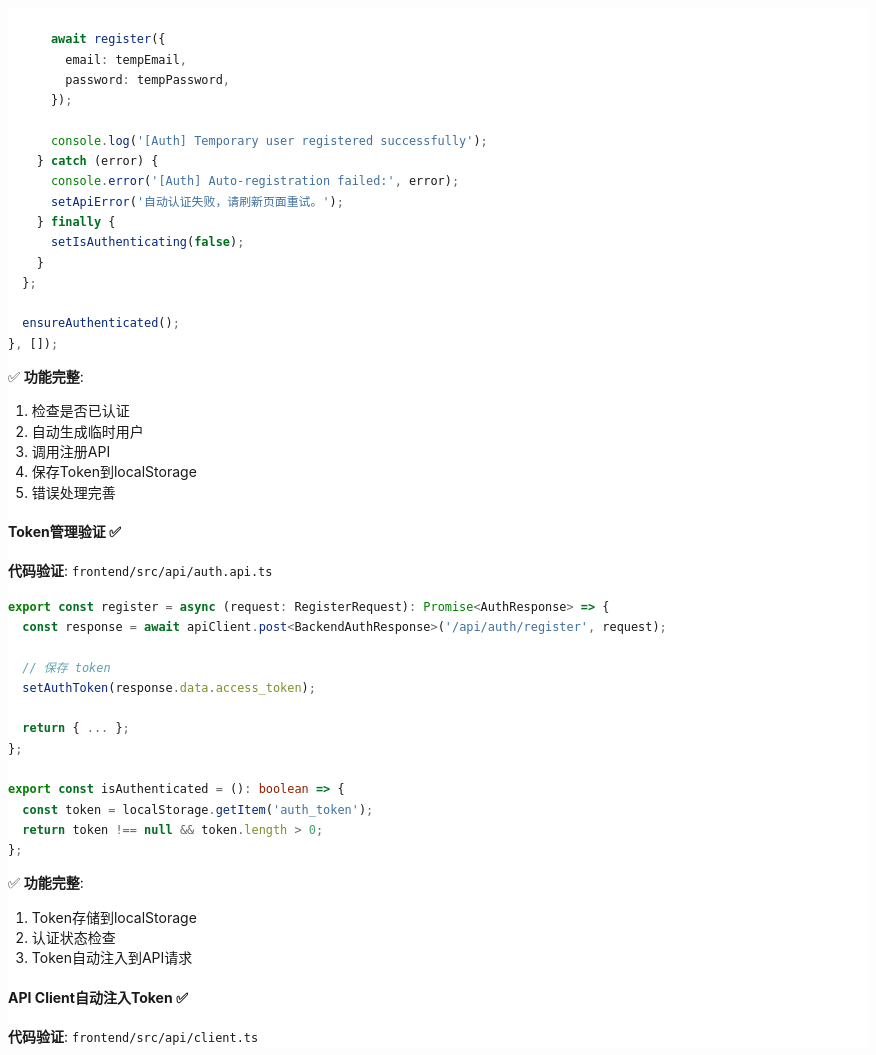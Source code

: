 ```typescript

      await register({
        email: tempEmail,
        password: tempPassword,
      });

      console.log('[Auth] Temporary user registered successfully');
    } catch (error) {
      console.error('[Auth] Auto-registration failed:', error);
      setApiError('自动认证失败，请刷新页面重试。');
    } finally {
      setIsAuthenticating(false);
    }
  };

  ensureAuthenticated();
}, []);
```

✅ **功能完整**:
1. 检查是否已认证
2. 自动生成临时用户
3. 调用注册API
4. 保存Token到localStorage
5. 错误处理完善

#### Token管理验证 ✅
**代码验证**: `frontend/src/api/auth.api.ts`

```typescript
export const register = async (request: RegisterRequest): Promise<AuthResponse> => {
  const response = await apiClient.post<BackendAuthResponse>('/api/auth/register', request);

  // 保存 token
  setAuthToken(response.data.access_token);

  return { ... };
};

export const isAuthenticated = (): boolean => {
  const token = localStorage.getItem('auth_token');
  return token !== null && token.length > 0;
};
```

✅ **功能完整**:
1. Token存储到localStorage
2. 认证状态检查
3. Token自动注入到API请求

#### API Client自动注入Token ✅
**代码验证**: `frontend/src/api/client.ts`
